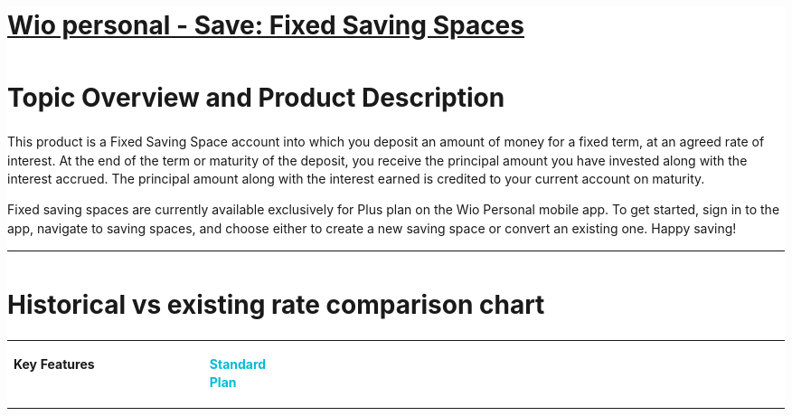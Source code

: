 # [Wio personal - Save: Fixed Saving Spaces](https://app.getguru.com/card/iLzGpoBT/Wio-personal-Save-Fixed-Saving-Spaces)

<h1 class="ghq-card-content__large-heading" data-ghq-card-content-type="LARGE_HEADING" id="TLRdjB5WJRZG">
 Topic Overview and Product Description
</h1>
<p class="ghq-card-content__paragraph" data-ghq-card-content-type="paragraph" id="pqNfA3IBc5bZ">
 This product is a Fixed Saving Space account into which you deposit an amount of money for a fixed term, at an agreed rate of interest. At the end of the term or maturity of the deposit, you receive the principal amount you have invested along with the interest accrued. The principal amount along with the interest earned is credited to your current account on maturity.
</p>
<p class="ghq-card-content__paragraph" data-ghq-card-content-type="paragraph" id="CvngZX2sHL7I">
 Fixed saving spaces are currently available exclusively for Plus plan on the Wio Personal mobile app. To get started, sign in to the app, navigate to saving spaces, and choose either to create a new saving space or convert an existing one. Happy saving!
</p>
<hr class="ghq-card-content__horizontal-rule" data-ghq-card-content-type="DIVIDER"/>
<h1 class="ghq-card-content__large-heading" data-ghq-card-content-type="LARGE_HEADING" id="pRuD7TJRDF5c">
 Historical vs existing rate comparison chart
</h1>
<p class="ghq-card-content__paragraph ghq-is-empty" data-ghq-card-content-type="paragraph" id="lZ8qhyed7YXj">
</p>
<div class="ghq-card-content__table-responsive-wrapper">
 <div class="ghq-card-content__table-scroller">
  <table class="ghq-card-content__table" data-ghq-card-content-is-full-width="true" data-ghq-card-content-type="TABLE" data-ghq-table-column-widths="263,129,267,392" data-ghq-table-header="true">
   <colgroup>
    <col style="width:263px"/>
    <col style="width:129px"/>
    <col style="width:267px"/>
    <col style="width:392px"/>
   </colgroup>
   <tbody class="ghq-card-content__table-body">
    <tr class="ghq-card-content__table-row" data-ghq-card-content-type="TABLE_ROW" id="TpnpRxj1DJp5">
     <td class="ghq-card-content__table-cell" data-ghq-card-content-type="TABLE_CELL">
      <p class="ghq-card-content__paragraph" data-ghq-card-content-type="paragraph">
       <strong class="ghq-card-content__bold" data-ghq-card-content-type="BOLD">
        Key Features
       </strong>
       ​
      </p>
     </td>
     <td class="ghq-card-content__table-cell" data-ghq-card-content-type="TABLE_CELL">
      <p class="ghq-card-content__paragraph" data-ghq-card-content-type="paragraph">
       <strong class="ghq-card-content__bold" data-ghq-card-content-type="BOLD">
        <span class="ghq-card-content__text-color" data-ghq-card-content-type="TEXT_COLOR" style="color:#00bcd6">
         Standard Plan
        </span>
       </strong>
       <span class="ghq-card-content__text-color" data-ghq-card-content-type="TEXT_COLOR" style="color:#00bcd6">
        ​
       </span>
      </p>
     </td>
     <td class="ghq-card-content__table-cell" data-ghq-card-content-type="TABLE_CELL">